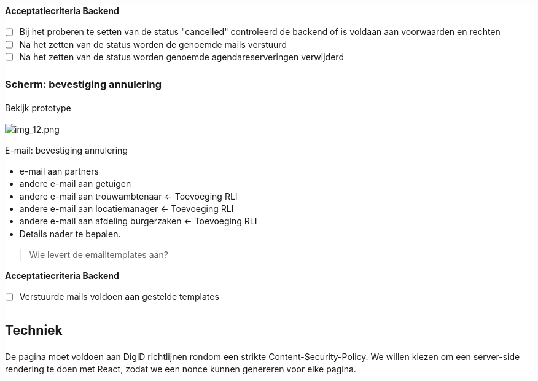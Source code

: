 **Acceptatiecriteria  Backend**
- [ ] Bij het proberen te setten van de status "cancelled" controleerd de backend of is voldaan aan voorwaarden en rechten
- [ ] Na het zetten van de status worden de genoemde mails verstuurd
- [ ] Na het zetten van de status worden genoemde agendareserveringen verwijderd

### Scherm: bevestiging annulering

[Bekijk prototype ](https://huwelijk.utrecht.eend.nl/docs/site/huwelijksplanner/12-huwelijk-geannuleerd.html)

![img_12.png](img_12.png)

E-mail: bevestiging annulering

- e-mail aan partners
- andere e-mail aan getuigen
- andere e-mail aan trouwambtenaar <- Toevoeging RLI
- andere e-mail aan locatiemanager <- Toevoeging RLI
- andere e-mail aan afdeling burgerzaken <- Toevoeging RLI
- Details nader te bepalen.

> Wie levert de emailtemplates aan?

**Acceptatiecriteria Backend**
- [ ] Verstuurde mails voldoen aan gestelde templates

## Techniek

De pagina moet voldoen aan DigiD richtlijnen rondom een strikte Content-Security-Policy. We willen kiezen om een server-side rendering te doen met React, zodat we een nonce kunnen genereren voor elke pagina.


